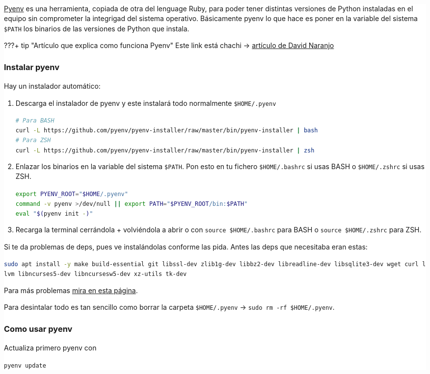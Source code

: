 [Pyenv](https://github.com/pyenv/pyenv) es una herramienta, copiada de otra del lenguage Ruby, para poder tener distintas versiones de Python instaladas en el equipo sin comprometer la integrigad del sistema operativo. Básicamente pyenv lo que hace es poner en la variable del sistema `$PATH` los binarios de las versiones de Python que instala.

???+ tip "Artículo que explica como funciona Pyenv"
    Este link está chachi -> [artículo de David Naranjo](https://ubunlog.com/pyenv-instala-multiples-versiones-de-python-en-tu-sistema/)

### Instalar pyenv

Hay un instalador automático:

1. Descarga el instalador de pyenv y este instalará todo normalmente `$HOME/.pyenv`

    ``` bash
    # Para BASH
    curl -L https://github.com/pyenv/pyenv-installer/raw/master/bin/pyenv-installer | bash
    # Para ZSH
    curl -L https://github.com/pyenv/pyenv-installer/raw/master/bin/pyenv-installer | zsh
    ```

2. Enlazar los binarios en la variable del sistema `$PATH`. Pon esto en tu fichero `$HOME/.bashrc` si usas BASH o `$HOME/.zshrc` si usas ZSH.

    ``` bash title=".zshrc"
    export PYENV_ROOT="$HOME/.pyenv"
    command -v pyenv >/dev/null || export PATH="$PYENV_ROOT/bin:$PATH"
    eval "$(pyenv init -)"
    ```

3. Recarga la terminal cerrándola + volviéndola a abrir o con `source $HOME/.bashrc` para BASH o `source $HOME/.zshrc` para ZSH.

Si te da problemas de deps, pues ve instalándolas conforme las pida. Antes las deps que necesitaba eran estas:

``` bash
sudo apt install -y make build-essential git libssl-dev zlib1g-dev libbz2-dev libreadline-dev libsqlite3-dev wget curl llvm libncurses5-dev libncursesw5-dev xz-utils tk-dev
```

Para más problemas [mira en esta página](https://github.com/pyenv/pyenv/wiki/Common-build-problems).

Para desintalar todo es tan sencillo como borrar la carpeta `$HOME/.pyenv` -> `sudo rm -rf $HOME/.pyenv`.

### Como usar pyenv

Actualiza primero pyenv con

``` bash
pyenv update
```
